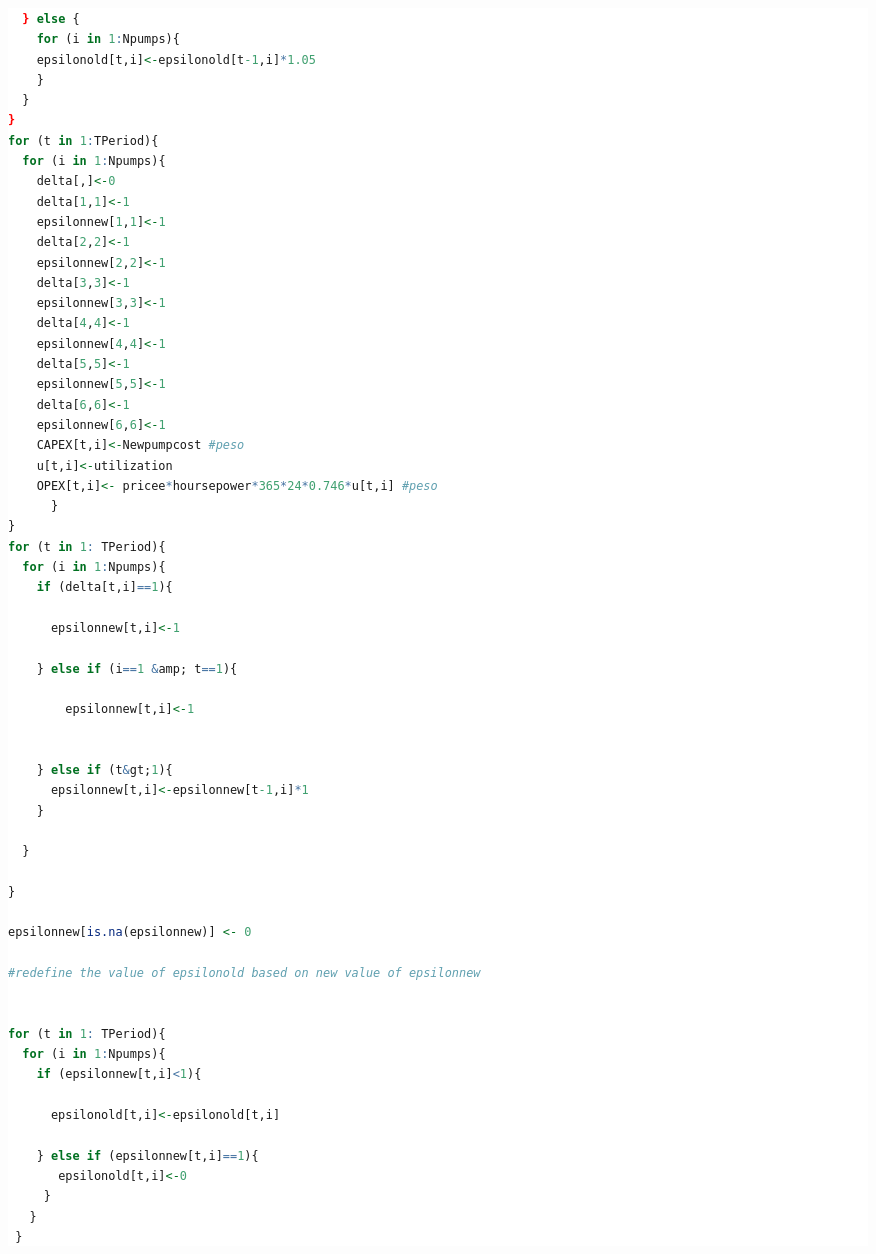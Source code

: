 ```r
  } else {
    for (i in 1:Npumps){
    epsilonold[t,i]<-epsilonold[t-1,i]*1.05
    }
  }
}
for (t in 1:TPeriod){
  for (i in 1:Npumps){
    delta[,]<-0
    delta[1,1]<-1
    epsilonnew[1,1]<-1
    delta[2,2]<-1
    epsilonnew[2,2]<-1
    delta[3,3]<-1
    epsilonnew[3,3]<-1
    delta[4,4]<-1
    epsilonnew[4,4]<-1
    delta[5,5]<-1
    epsilonnew[5,5]<-1
    delta[6,6]<-1
    epsilonnew[6,6]<-1
    CAPEX[t,i]<-Newpumpcost #peso
    u[t,i]<-utilization
    OPEX[t,i]<- pricee*hoursepower*365*24*0.746*u[t,i] #peso
      }
}
for (t in 1: TPeriod){
  for (i in 1:Npumps){
    if (delta[t,i]==1){

      epsilonnew[t,i]<-1

    } else if (i==1 &amp; t==1){

        epsilonnew[t,i]<-1


    } else if (t&gt;1){
      epsilonnew[t,i]<-epsilonnew[t-1,i]*1
    }

  }

}

epsilonnew[is.na(epsilonnew)] <- 0

#redefine the value of epsilonold based on new value of epsilonnew


for (t in 1: TPeriod){
  for (i in 1:Npumps){
    if (epsilonnew[t,i]<1){

      epsilonold[t,i]<-epsilonold[t,i]

    } else if (epsilonnew[t,i]==1){
       epsilonold[t,i]<-0
     }
   }
 }


```